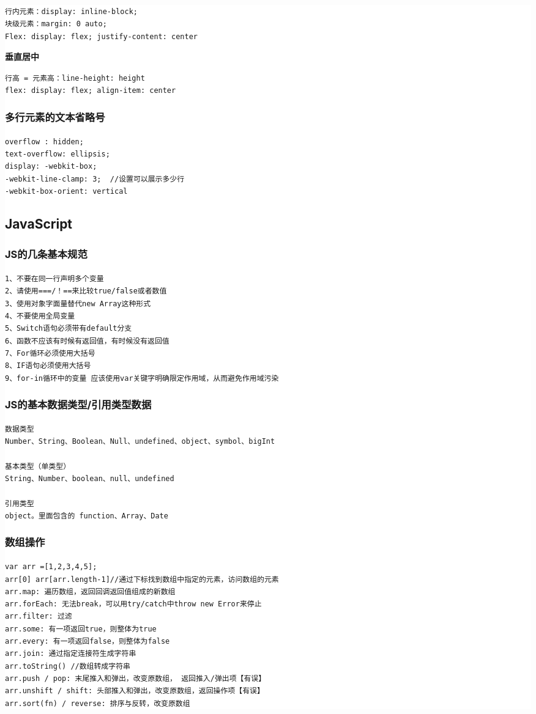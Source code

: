 ```
行内元素：display: inline-block;
块级元素：margin: 0 auto;
Flex: display: flex; justify-content: center
```
**垂直居中**

```
行高 = 元素高：line-height: height
flex: display: flex; align-item: center
```

### 多行元素的文本省略号

```
overflow : hidden; 
text-overflow: ellipsis; 
display: -webkit-box; 
-webkit-line-clamp: 3;  //设置可以展示多少行
-webkit-box-orient: vertical
```

## JavaScript

### JS的几条基本规范

```
1、不要在同一行声明多个变量
2、请使用===/！==来比较true/false或者数值
3、使用对象字面量替代new Array这种形式
4、不要使用全局变量
5、Switch语句必须带有default分支
6、函数不应该有时候有返回值，有时候没有返回值
7、For循环必须使用大括号
8、IF语句必须使用大括号
9、for-in循环中的变量 应该使用var关键字明确限定作用域，从而避免作用域污染
```

### JS的基本数据类型/引用类型数据

```
数据类型
Number、String、Boolean、Null、undefined、object、symbol、bigInt

基本类型（单类型）
String、Number、boolean、null、undefined

引用类型
object。里面包含的 function、Array、Date
```

### 数组操作

```
var arr =[1,2,3,4,5];
arr[0] arr[arr.length-1]//通过下标找到数组中指定的元素，访问数组的元素
arr.map: 遍历数组，返回回调返回值组成的新数组
arr.forEach: 无法break，可以用try/catch中throw new Error来停止
arr.filter: 过滤
arr.some: 有一项返回true，则整体为true
arr.every: 有一项返回false，则整体为false
arr.join: 通过指定连接符生成字符串
arr.toString() //数组转成字符串
arr.push / pop: 末尾推入和弹出，改变原数组， 返回推入/弹出项【有误】
arr.unshift / shift: 头部推入和弹出，改变原数组，返回操作项【有误】
arr.sort(fn) / reverse: 排序与反转，改变原数组
```